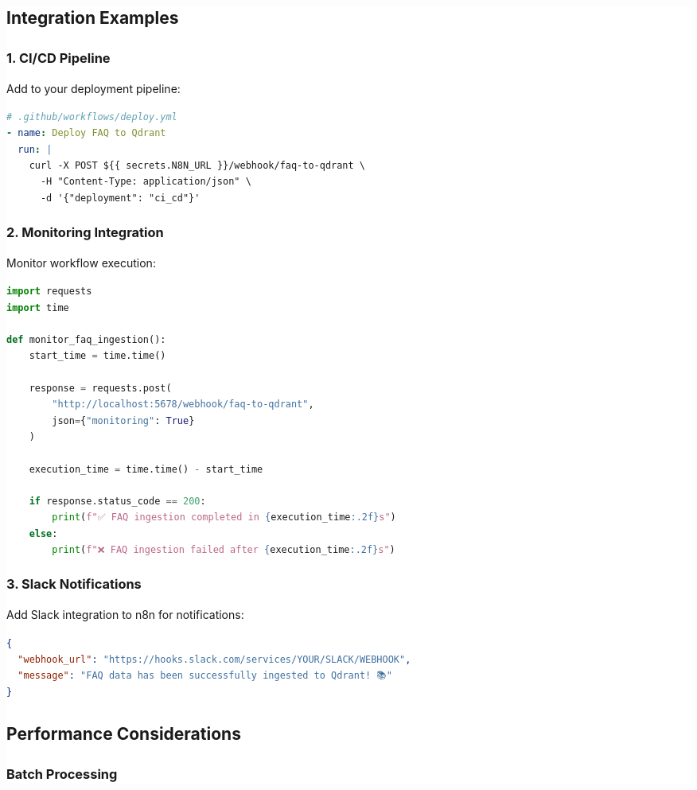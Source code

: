 ## Integration Examples

### 1. CI/CD Pipeline

Add to your deployment pipeline:

```yaml
# .github/workflows/deploy.yml
- name: Deploy FAQ to Qdrant
  run: |
    curl -X POST ${{ secrets.N8N_URL }}/webhook/faq-to-qdrant \
      -H "Content-Type: application/json" \
      -d '{"deployment": "ci_cd"}'
```

### 2. Monitoring Integration

Monitor workflow execution:

```python
import requests
import time

def monitor_faq_ingestion():
    start_time = time.time()

    response = requests.post(
        "http://localhost:5678/webhook/faq-to-qdrant",
        json={"monitoring": True}
    )

    execution_time = time.time() - start_time

    if response.status_code == 200:
        print(f"✅ FAQ ingestion completed in {execution_time:.2f}s")
    else:
        print(f"❌ FAQ ingestion failed after {execution_time:.2f}s")
```

### 3. Slack Notifications

Add Slack integration to n8n for notifications:

```json
{
  "webhook_url": "https://hooks.slack.com/services/YOUR/SLACK/WEBHOOK",
  "message": "FAQ data has been successfully ingested to Qdrant! 📚"
}
```

## Performance Considerations

### Batch Processing
